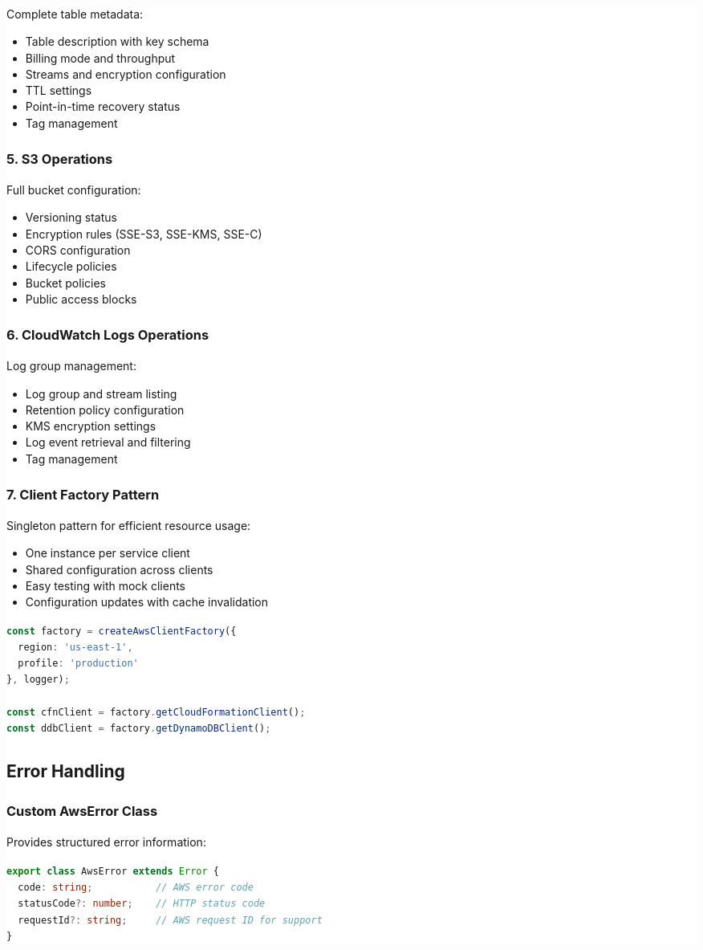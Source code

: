 Complete table metadata:
- Table description with key schema
- Billing mode and throughput
- Streams and encryption configuration
- TTL settings
- Point-in-time recovery status
- Tag management

### 5. S3 Operations

Full bucket configuration:
- Versioning status
- Encryption rules (SSE-S3, SSE-KMS, SSE-C)
- CORS configuration
- Lifecycle policies
- Bucket policies
- Public access blocks

### 6. CloudWatch Logs Operations

Log group management:
- Log group and stream listing
- Retention policy configuration
- KMS encryption settings
- Log event retrieval and filtering
- Tag management

### 7. Client Factory Pattern

Singleton pattern for efficient resource usage:
- One instance per service client
- Shared configuration across clients
- Easy testing with mock clients
- Configuration updates with cache invalidation

```typescript
const factory = createAwsClientFactory({
  region: 'us-east-1',
  profile: 'production'
}, logger);

const cfnClient = factory.getCloudFormationClient();
const ddbClient = factory.getDynamoDBClient();
```

## Error Handling

### Custom AwsError Class

Provides structured error information:
```typescript
export class AwsError extends Error {
  code: string;           // AWS error code
  statusCode?: number;    // HTTP status code
  requestId?: string;     // AWS request ID for support
}
```
